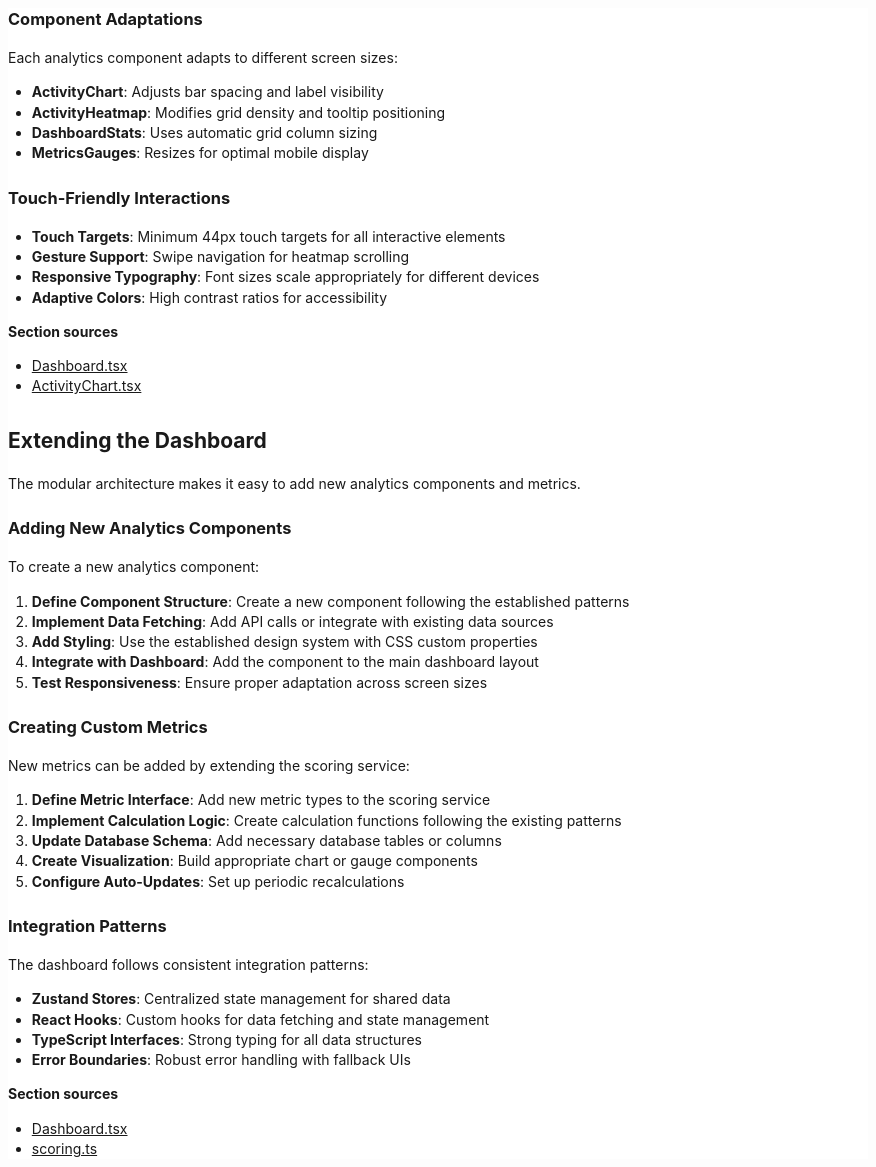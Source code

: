### Component Adaptations

Each analytics component adapts to different screen sizes:

- **ActivityChart**: Adjusts bar spacing and label visibility
- **ActivityHeatmap**: Modifies grid density and tooltip positioning
- **DashboardStats**: Uses automatic grid column sizing
- **MetricsGauges**: Resizes for optimal mobile display

### Touch-Friendly Interactions

- **Touch Targets**: Minimum 44px touch targets for all interactive elements
- **Gesture Support**: Swipe navigation for heatmap scrolling
- **Responsive Typography**: Font sizes scale appropriately for different devices
- **Adaptive Colors**: High contrast ratios for accessibility

**Section sources**
- [Dashboard.tsx](file://src/renderer/pages/Dashboard.tsx#L130-L230)
- [ActivityChart.tsx](file://src/renderer/components/ActivityChart.tsx#L150-L200)

## Extending the Dashboard

The modular architecture makes it easy to add new analytics components and metrics.

### Adding New Analytics Components

To create a new analytics component:

1. **Define Component Structure**: Create a new component following the established patterns
2. **Implement Data Fetching**: Add API calls or integrate with existing data sources
3. **Add Styling**: Use the established design system with CSS custom properties
4. **Integrate with Dashboard**: Add the component to the main dashboard layout
5. **Test Responsiveness**: Ensure proper adaptation across screen sizes

### Creating Custom Metrics

New metrics can be added by extending the scoring service:

1. **Define Metric Interface**: Add new metric types to the scoring service
2. **Implement Calculation Logic**: Create calculation functions following the existing patterns
3. **Update Database Schema**: Add necessary database tables or columns
4. **Create Visualization**: Build appropriate chart or gauge components
5. **Configure Auto-Updates**: Set up periodic recalculations

### Integration Patterns

The dashboard follows consistent integration patterns:

- **Zustand Stores**: Centralized state management for shared data
- **React Hooks**: Custom hooks for data fetching and state management
- **TypeScript Interfaces**: Strong typing for all data structures
- **Error Boundaries**: Robust error handling with fallback UIs

**Section sources**
- [Dashboard.tsx](file://src/renderer/pages/Dashboard.tsx#L1-L50)
- [scoring.ts](file://src/services/scoring.ts#L1-L100)
